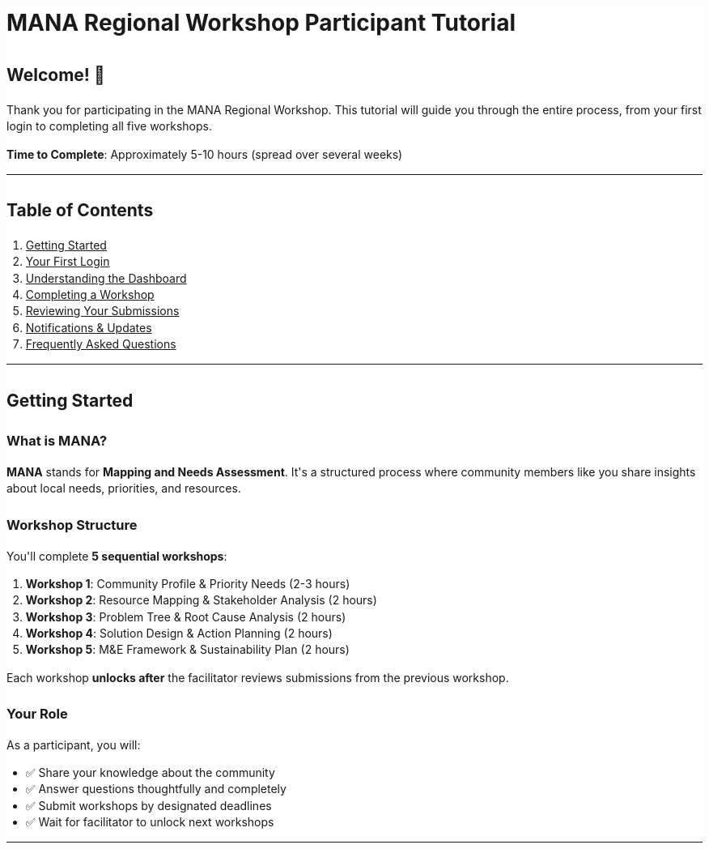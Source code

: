 # MANA Regional Workshop Participant Tutorial

## Welcome! 🎉

Thank you for participating in the MANA Regional Workshop. This tutorial will guide you through the entire process, from your first login to completing all five workshops.

**Time to Complete**: Approximately 5-10 hours (spread over several weeks)

---

## Table of Contents

1. [Getting Started](#getting-started)
2. [Your First Login](#your-first-login)
3. [Understanding the Dashboard](#understanding-the-dashboard)
4. [Completing a Workshop](#completing-a-workshop)
5. [Reviewing Your Submissions](#reviewing-your-submissions)
6. [Notifications & Updates](#notifications--updates)
7. [Frequently Asked Questions](#frequently-asked-questions)

---

## Getting Started

### What is MANA?

**MANA** stands for **Mapping and Needs Assessment**. It's a structured process where community members like you share insights about local needs, priorities, and resources.

### Workshop Structure

You'll complete **5 sequential workshops**:

1. **Workshop 1**: Community Profile & Priority Needs (2-3 hours)
2. **Workshop 2**: Resource Mapping & Stakeholder Analysis (2 hours)
3. **Workshop 3**: Problem Tree & Root Cause Analysis (2 hours)
4. **Workshop 4**: Solution Design & Action Planning (2 hours)
5. **Workshop 5**: M&E Framework & Sustainability Plan (2 hours)

Each workshop **unlocks after** the facilitator reviews submissions from the previous workshop.

### Your Role

As a participant, you will:
- ✅ Share your knowledge about the community
- ✅ Answer questions thoughtfully and completely
- ✅ Submit workshops by designated deadlines
- ✅ Wait for facilitator to unlock next workshops

---

